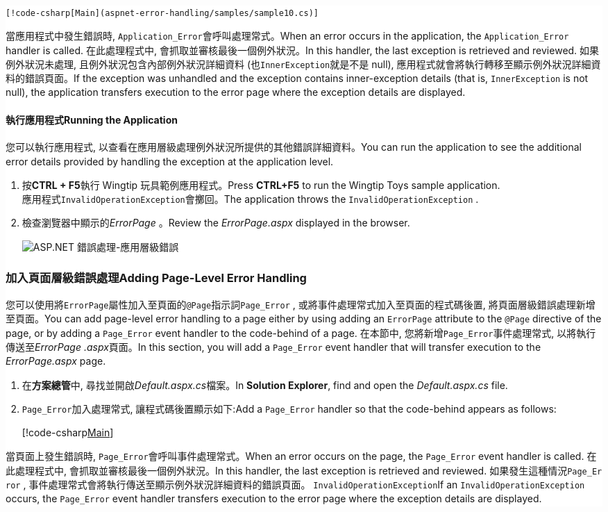     [!code-csharp[Main](aspnet-error-handling/samples/sample10.cs)]

<span data-ttu-id="a21a9-243">當應用程式中發生錯誤時, `Application_Error`會呼叫處理常式。</span><span class="sxs-lookup"><span data-stu-id="a21a9-243">When an error occurs in the application, the `Application_Error` handler is called.</span></span> <span data-ttu-id="a21a9-244">在此處理程式中, 會抓取並審核最後一個例外狀況。</span><span class="sxs-lookup"><span data-stu-id="a21a9-244">In this handler, the last exception is retrieved and reviewed.</span></span> <span data-ttu-id="a21a9-245">如果例外狀況未處理, 且例外狀況包含內部例外狀況詳細資料 (也`InnerException`就是不是 null), 應用程式就會將執行轉移至顯示例外狀況詳細資料的錯誤頁面。</span><span class="sxs-lookup"><span data-stu-id="a21a9-245">If the exception was unhandled and the exception contains inner-exception details (that is, `InnerException` is not null), the application transfers execution to the error page where the exception details are displayed.</span></span>

#### <a name="running-the-application"></a><span data-ttu-id="a21a9-246">執行應用程式</span><span class="sxs-lookup"><span data-stu-id="a21a9-246">Running the Application</span></span>

<span data-ttu-id="a21a9-247">您可以執行應用程式, 以查看在應用層級處理例外狀況所提供的其他錯誤詳細資料。</span><span class="sxs-lookup"><span data-stu-id="a21a9-247">You can run the application to see the additional error details provided by handling the exception at the application level.</span></span>

1. <span data-ttu-id="a21a9-248">按**CTRL + F5**執行 Wingtip 玩具範例應用程式。</span><span class="sxs-lookup"><span data-stu-id="a21a9-248">Press **CTRL+F5** to run the Wingtip Toys sample application.</span></span>  
 <span data-ttu-id="a21a9-249">應用程式`InvalidOperationException`會擲回。</span><span class="sxs-lookup"><span data-stu-id="a21a9-249">The application throws the `InvalidOperationException` .</span></span>
2. <span data-ttu-id="a21a9-250">檢查瀏覽器中顯示的*ErrorPage* 。</span><span class="sxs-lookup"><span data-stu-id="a21a9-250">Review the *ErrorPage.aspx* displayed in the browser.</span></span> 

    ![ASP.NET 錯誤處理-應用層級錯誤](aspnet-error-handling/_static/image3.png)

### <a name="adding-page-level-error-handling"></a><span data-ttu-id="a21a9-252">加入頁面層級錯誤處理</span><span class="sxs-lookup"><span data-stu-id="a21a9-252">Adding Page-Level Error Handling</span></span>

<span data-ttu-id="a21a9-253">您可以使用將`ErrorPage`屬性加入至頁面的`@Page`指示詞`Page_Error` , 或將事件處理常式加入至頁面的程式碼後置, 將頁面層級錯誤處理新增至頁面。</span><span class="sxs-lookup"><span data-stu-id="a21a9-253">You can add page-level error handling to a page either by using adding an `ErrorPage` attribute to the `@Page` directive of the page, or by adding a `Page_Error` event handler to the code-behind of a page.</span></span> <span data-ttu-id="a21a9-254">在本節中, 您將新增`Page_Error`事件處理常式, 以將執行傳送至*ErrorPage .aspx*頁面。</span><span class="sxs-lookup"><span data-stu-id="a21a9-254">In this section, you will add a `Page_Error` event handler that will transfer execution to the *ErrorPage.aspx* page.</span></span>

1. <span data-ttu-id="a21a9-255">在**方案總管**中, 尋找並開啟*Default.aspx.cs*檔案。</span><span class="sxs-lookup"><span data-stu-id="a21a9-255">In **Solution Explorer**, find and open the *Default.aspx.cs* file.</span></span>
2. <span data-ttu-id="a21a9-256">`Page_Error`加入處理常式, 讓程式碼後置顯示如下:</span><span class="sxs-lookup"><span data-stu-id="a21a9-256">Add a `Page_Error` handler so that the code-behind appears as follows:</span></span>   

    [!code-csharp[Main](aspnet-error-handling/samples/sample11.cs?highlight=18-30)]

<span data-ttu-id="a21a9-257">當頁面上發生錯誤時, `Page_Error`會呼叫事件處理常式。</span><span class="sxs-lookup"><span data-stu-id="a21a9-257">When an error occurs on the page, the `Page_Error` event handler is called.</span></span> <span data-ttu-id="a21a9-258">在此處理程式中, 會抓取並審核最後一個例外狀況。</span><span class="sxs-lookup"><span data-stu-id="a21a9-258">In this handler, the last exception is retrieved and reviewed.</span></span> <span data-ttu-id="a21a9-259">如果發生這種情況`Page_Error` , 事件處理常式會將執行傳送至顯示例外狀況詳細資料的錯誤頁面。 `InvalidOperationException`</span><span class="sxs-lookup"><span data-stu-id="a21a9-259">If an `InvalidOperationException` occurs, the `Page_Error` event handler transfers execution to the error page where the exception details are displayed.</span></span>
